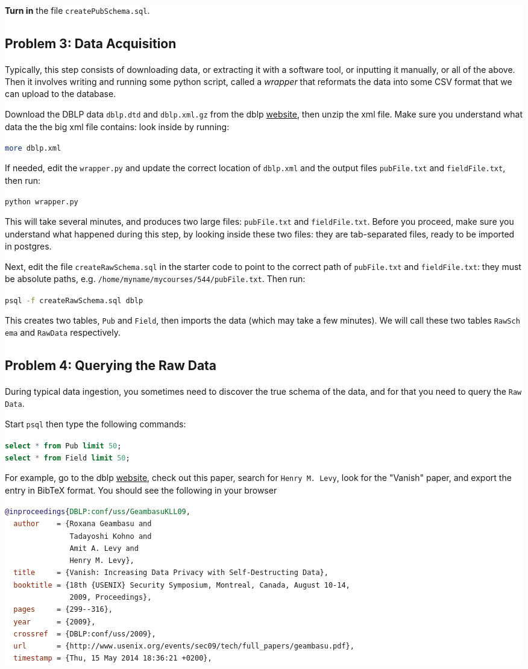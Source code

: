 **Turn in** the file  `createPubSchema.sql`.


## Problem 3: Data Acquisition

Typically, this step consists of downloading data, or extracting it with a
software tool, or inputting it manually, or all of the above.  Then it involves
writing and running some python script, called a *wrapper* that
reformats the data into some CSV format that we can upload to the database.

Download the DBLP data `dblp.dtd` and `dblp.xml.gz` from the dblp [website](http://dblp.uni-trier.de/xml/), then unzip the xml file.
Make sure you understand what data the  the big xml file contains: look inside by running:

```sh
more dblp.xml
```

If needed, edit the `wrapper.py` and update the   correct  location of `dblp.xml` and the output files `pubFile.txt`  and  `fieldFile.txt`, then run:

```sh
python wrapper.py
```

This will take several minutes, and produces two large files: `pubFile.txt` and `fieldFile.txt`. Before you proceed, make sure you understand what happened during this step, by looking inside these two files: they are tab-separated files, ready to be imported in postgres.

Next, edit the file `createRawSchema.sql` in the starter code to point to the correct path of `pubFile.txt` and `fieldFile.txt`: they  must be absolute paths, e.g. `/home/myname/mycourses/544/pubFile.txt`.   Then run:

```sh
psql -f createRawSchema.sql dblp
```

This creates two tables, `Pub` and `Field`, then imports the data (which may take a few minutes).  We will call these two tables `RawSchema` and  `RawData` respectively.


## Problem 4: Querying the Raw Data

During typical data ingestion, you sometimes need to discover the true schema of the data, and for that you need to query the  `RawData`.

Start `psql` then type the following commands:

```sql
select * from Pub limit 50;
select * from Field limit 50;
```

For example, go to the dblp [website](http://dblp.uni-trier.de/), check out this paper, search for `Henry M. Levy`, look for the "Vanish" paper, and export the entry in BibTeX format.  You should see the following in your browser

```bibtex
@inproceedings{DBLP:conf/uss/GeambasuKLL09,
  author    = {Roxana Geambasu and
               Tadayoshi Kohno and
               Amit A. Levy and
               Henry M. Levy},
  title     = {Vanish: Increasing Data Privacy with Self-Destructing Data},
  booktitle = {18th {USENIX} Security Symposium, Montreal, Canada, August 10-14,
               2009, Proceedings},
  pages     = {299--316},
  year      = {2009},
  crossref  = {DBLP:conf/uss/2009},
  url       = {http://www.usenix.org/events/sec09/tech/full_papers/geambasu.pdf},
  timestamp = {Thu, 15 May 2014 18:36:21 +0200},
```